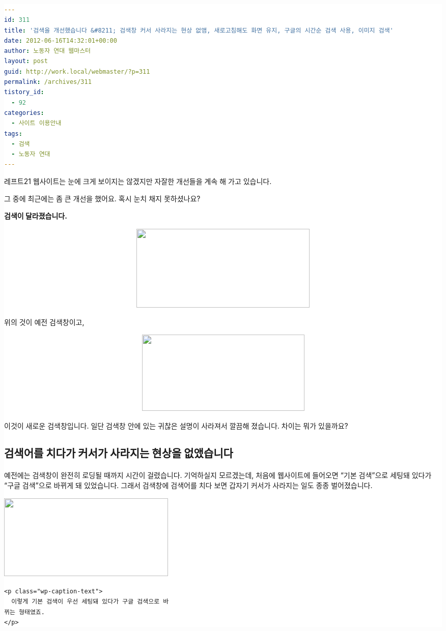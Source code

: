 ```yaml
---
id: 311
title: '검색을 개선했습니다 &#8211; 검색창 커서 사라지는 현상 없앰, 새로고침해도 화면 유지, 구글의 시간순 검색 사용, 이미지 검색'
date: 2012-06-16T14:32:01+00:00
author: 노동자 연대 웹마스터
layout: post
guid: http://work.local/webmaster/?p=311
permalink: /archives/311
tistory_id:
  - 92
categories:
  - 사이트 이용안내
tags:
  - 검색
  - 노동자 연대
---
```

레프트21 웹사이트는 눈에 크게 보이지는 않겠지만 자잘한 개선들을 계속 해 가고 있습니다.

그 중에 최근에는 좀 큰 개선을 했어요. 혹시 눈치 채지 못하셨나요?&nbsp;

**검색이 달라졌습니다.**

<p style="text-align: center; clear: none; float: none; ">
  <img src="http://work.local/webmaster/wp-content/uploads/1/cfile24.uf.1846F4474FDC9270097B1C.png" class="aligncenter" width="340" height="155" filename="예전 검색창 - 구글검색.png" filemime="image/png" />
</p>

<p style="clear: none; float: none; text-align: left; ">
  위의 것이 예전 검색창이고,
</p>

<p style="text-align: center; clear: none; float: none; ">
  <img src="http://work.local/webmaster/wp-content/uploads/1/cfile10.uf.182711474FDC926F301096.png" class="aligncenter" width="319" height="150" filename="새 검색창.png" filemime="image/png" />
</p>

이것이 새로운 검색창입니다. 일단 검색창 안에 있는 귀찮은 설명이 사라져서 깔끔해 졌습니다. 차이는 뭐가 있을까요?

## 검색어를 치다가 커서가 사라지는 현상을 없앴습니다

예전에는 검색창이 완전히 로딩될 때까지 시간이 걸렸습니다. 기억하실지 모르겠는데, 처음에 웹사이트에 들어오면 &#8220;기본 검색&#8221;으로 세팅돼 있다가 &#8220;구글 검색&#8221;으로 바뀌게 돼 있었습니다. 그래서 검색창에 검색어를 치다 보면 갑자기 커서가 사라지는 일도 종종 벌어졌습니다.

<p style="text-align: center; clear: none; float: none; ">
  <div style="width: 332px" class="wp-caption aligncenter">
    <img src="http://work.local/webmaster/wp-content/uploads/1/cfile22.uf.152BD2474FDC927028C2B0.png" width="322" height="153" filename="예전 검색창 - 기본검색.png" filemime="image/png" />
    
    <p class="wp-caption-text">
      이렇게 기본 검색이 우선 세팅돼 있다가 구글 검색으로 바뀌는 형태였죠.
    </p>
  </div>
</p>

